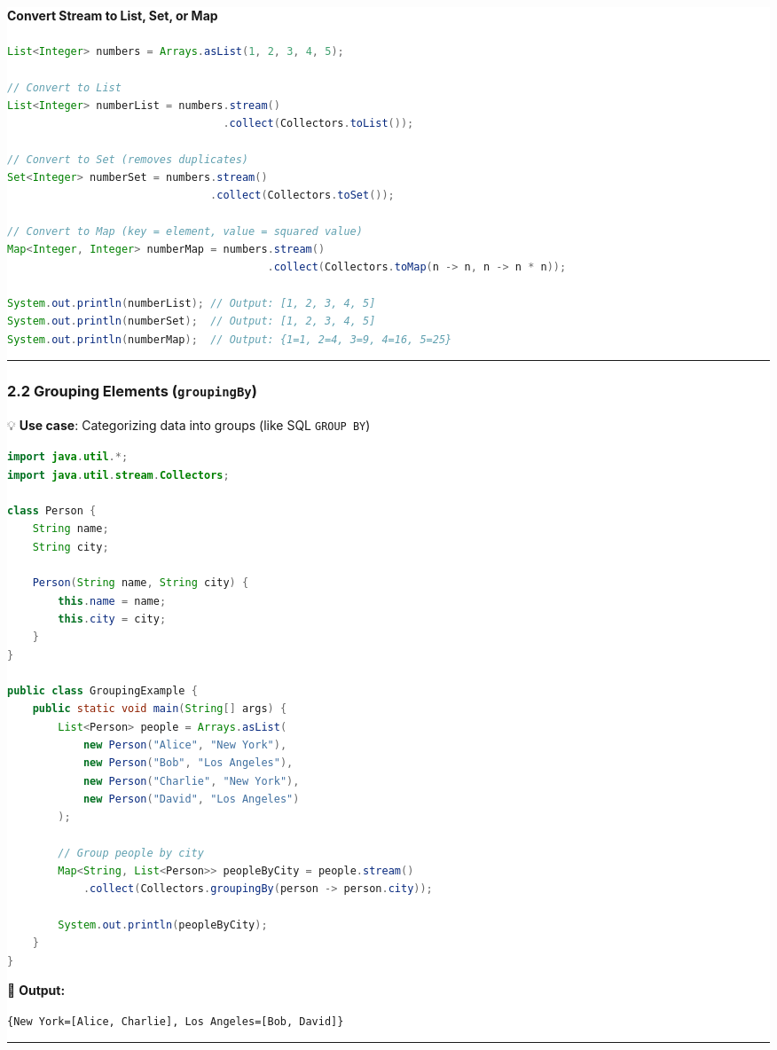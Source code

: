 #### **Convert Stream to List, Set, or Map**  

```java
List<Integer> numbers = Arrays.asList(1, 2, 3, 4, 5);

// Convert to List
List<Integer> numberList = numbers.stream()
                                  .collect(Collectors.toList());

// Convert to Set (removes duplicates)
Set<Integer> numberSet = numbers.stream()
                                .collect(Collectors.toSet());

// Convert to Map (key = element, value = squared value)
Map<Integer, Integer> numberMap = numbers.stream()
                                         .collect(Collectors.toMap(n -> n, n -> n * n));

System.out.println(numberList); // Output: [1, 2, 3, 4, 5]
System.out.println(numberSet);  // Output: [1, 2, 3, 4, 5]
System.out.println(numberMap);  // Output: {1=1, 2=4, 3=9, 4=16, 5=25}
```

---

### **2.2 Grouping Elements (`groupingBy`)**  

💡 **Use case**: Categorizing data into groups (like SQL `GROUP BY`)  

```java
import java.util.*;
import java.util.stream.Collectors;

class Person {
    String name;
    String city;

    Person(String name, String city) {
        this.name = name;
        this.city = city;
    }
}

public class GroupingExample {
    public static void main(String[] args) {
        List<Person> people = Arrays.asList(
            new Person("Alice", "New York"),
            new Person("Bob", "Los Angeles"),
            new Person("Charlie", "New York"),
            new Person("David", "Los Angeles")
        );

        // Group people by city
        Map<String, List<Person>> peopleByCity = people.stream()
            .collect(Collectors.groupingBy(person -> person.city));

        System.out.println(peopleByCity);
    }
}
```
📌 **Output:**  
```
{New York=[Alice, Charlie], Los Angeles=[Bob, David]}
```

---